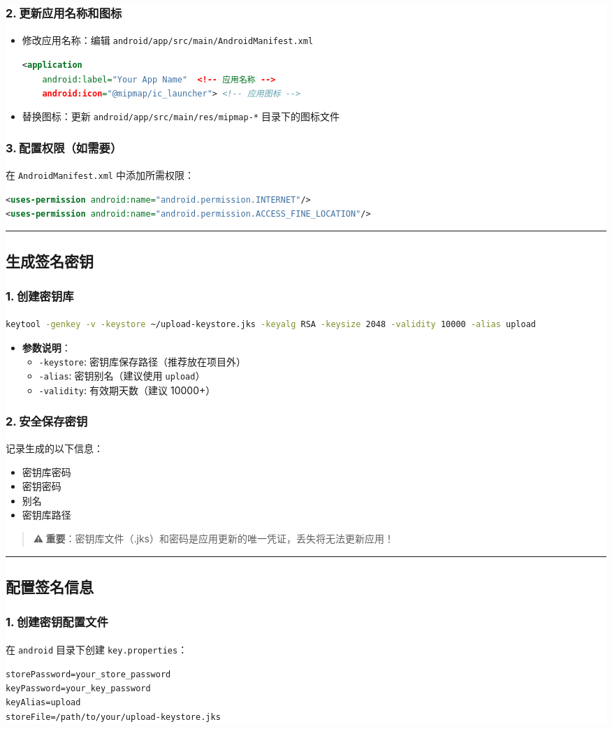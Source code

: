 ### 2. 更新应用名称和图标
- 修改应用名称：编辑 `android/app/src/main/AndroidManifest.xml`
  ```xml
  <application
      android:label="Your App Name"  <!-- 应用名称 -->
      android:icon="@mipmap/ic_launcher"> <!-- 应用图标 -->
  ```
- 替换图标：更新 `android/app/src/main/res/mipmap-*` 目录下的图标文件

### 3. 配置权限（如需要）
在 `AndroidManifest.xml` 中添加所需权限：
```xml
<uses-permission android:name="android.permission.INTERNET"/>
<uses-permission android:name="android.permission.ACCESS_FINE_LOCATION"/>
```

---

## 生成签名密钥

### 1. 创建密钥库
```bash
keytool -genkey -v -keystore ~/upload-keystore.jks -keyalg RSA -keysize 2048 -validity 10000 -alias upload
```
- **参数说明**：
  - `-keystore`: 密钥库保存路径（推荐放在项目外）
  - `-alias`: 密钥别名（建议使用 `upload`）
  - `-validity`: 有效期天数（建议 10000+）

### 2. 安全保存密钥
记录生成的以下信息：
- 密钥库密码
- 密钥密码
- 别名
- 密钥库路径

> **⚠️ 重要**：密钥库文件（.jks）和密码是应用更新的唯一凭证，丢失将无法更新应用！

---

## 配置签名信息

### 1. 创建密钥配置文件
在 `android` 目录下创建 `key.properties`：
```properties
storePassword=your_store_password
keyPassword=your_key_password
keyAlias=upload
storeFile=/path/to/your/upload-keystore.jks
```
